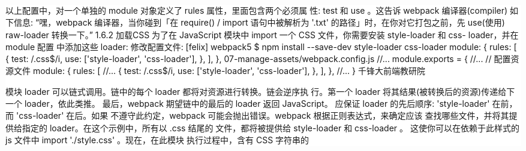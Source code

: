  以上配置中，对一个单独的 module 对象定义了 rules 属性，里面包含两个必须属 性: test 和 use 。这告诉 webpack 编译器(compiler) 如下信息:
“嘿，webpack 编译器，当你碰到「在 require() / import 语句中被解析为 '.txt' 的路径」时，在你对它打包之前，先 use(使用) raw-loader 转换一下。”
1.6.2 加载CSS
为了在 JavaScript 模块中 import 一个 CSS 文件，你需要安装 style-loader 和 css-
loader，并在 module 配置 中添加这些 loader:
修改配置文件:
           [felix] webpack5 $ npm install --save-dev style-loader css-loader
 module: {
  rules: [
{
test: /\.css$/i,
use: ['style-loader', 'css-loader'],
}, ],
},
  07-manage-assets/webpack.config.js
 //...
module.exports = { //...
// 配置资源文件 module: {
rules: [ //...
{
test: /\.css$/i,
use: ['style-loader', 'css-loader'], },
], },
//...
}
千锋大前端教研院

   模块 loader 可以链式调用。链中的每个 loader 都将对资源进行转换。链会逆序执 行。第一个 loader 将其结果(被转换后的资源)传递给下一个 loader，依此类推。 最后，webpack 期望链中的最后的 loader 返回 JavaScript。
应保证 loader 的先后顺序: 'style-loader' 在前，而 'css-loader' 在后。如果 不遵守此约定，webpack 可能会抛出错误。webpack 根据正则表达式，来确定应该 查找哪些文件，并将其提供给指定的 loader。在这个示例中，所有以 .css 结尾的 文件，都将被提供给 style-loader 和 css-loader 。
这使你可以在依赖于此样式的 js 文件中 import './style.css' 。现在，在此模块 执行过程中，含有 CSS 字符串的 <style> 标签，将被插入到 html 文件的 <head> 中。
我们尝试一下，通过在项目中添加一个新的 style.css 文件，并将其 import 到我 们的 index.js 中:
07-manage-assets/src/style.css
在入口文件里导入 .css 文件:
07-manage-assets/src/index.js
               .hello {
color: #f9efd4;
}
   import './style.css' document.body.classList.add('hello')
 千锋大前端教研院

   启动服务，打开浏览器:
  [felix] 07-manage-assets $ npx webpack serve --open
 你应该看到页面背景颜色是浅黄色。要查看 webpack 做了什么，请检查页面(不要 查看页面源代码，它不会显示结果，因为 <style> 标签是由 JavaScript 动态创建 的)，并查看页面的 head 标签，包含 style 块元素，也就是我们在 index.js 中 import 的 css 文件中的样式。
现有的 loader 可以支持任何你可以想到的 CSS 风格 - sass 和 less 等。安装less- loader:
    [felix] webpack5 $ npm install less less-loader --save-dev
修改配置文件:
// 导入函数模块
//...
import './style.css'
//...
document.body.classList.add('hello')
千锋大前端教研院

